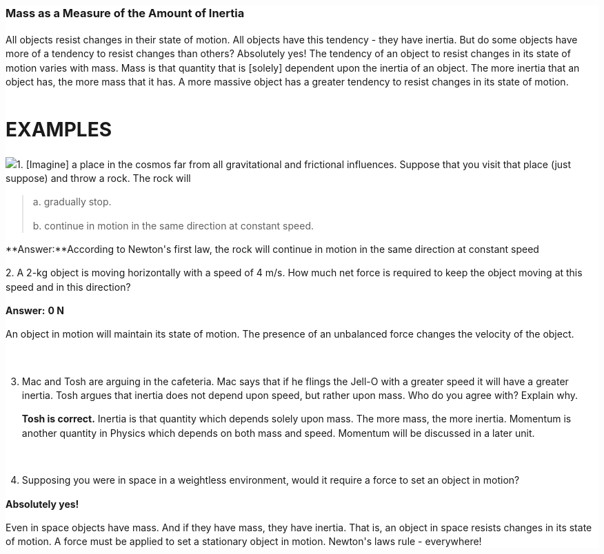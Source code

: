 ### **Mass as a Measure of the Amount of Inertia**

All objects resist changes in their state of motion. All objects have
this tendency - they have inertia. But do some objects have more of a
tendency to resist changes than others? Absolutely yes! The tendency of
an object to resist changes in its state of motion varies with mass.
Mass is that quantity that is [solely] dependent upon the
inertia of an object. The more inertia that an object has, the more mass
that it has. A more massive object has a greater tendency to resist
changes in its state of motion.

# EXAMPLES

![](/images/topics/newtons-law/image6.png)1. [Imagine] a place in
the cosmos far from all gravitational and frictional influences. Suppose
that you visit that place (just suppose) and throw a rock. The rock will

> a\. gradually stop.
>
> b\. continue in motion in the same direction at constant speed.

**Answer:**According to Newton\'s first law, the rock will continue in
motion in the same direction at constant speed

2\. A 2-kg object is moving horizontally with a speed of 4 m/s. How much
net force is required to keep the object moving at this speed and in
this direction?

**Answer:** **0 N**

An object in motion will maintain its state of motion. The presence of
an unbalanced force changes the velocity of the object.

 

3.  Mac and Tosh are arguing in the cafeteria. Mac says that if he
    flings the Jell-O with a greater speed it will have a greater
    inertia. Tosh argues that inertia does not depend upon speed, but
    rather upon mass. Who do you agree with? Explain why.

    **Tosh is correct.** Inertia is that quantity which depends solely
    upon mass. The more mass, the more inertia. Momentum is another
    quantity in Physics which depends on both mass and speed. Momentum
    will be discussed in a later unit.

     

4.  Supposing you were in space in a weightless environment, would it
    require a force to set an object in motion?

**Absolutely yes!**

Even in space objects have mass. And if they have mass, they have
inertia. That is, an object in space resists changes in its state of
motion. A force must be applied to set a stationary object in motion.
Newton\'s laws rule - everywhere!

